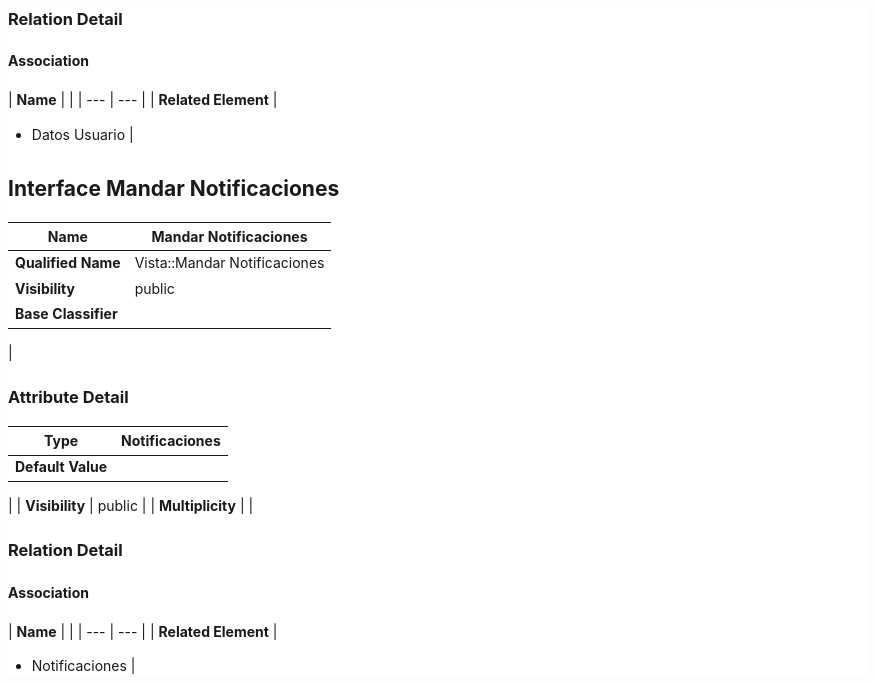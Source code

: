 ### **Relation Detail**

#### Association

| **Name** |
 |
| --- | --- |
| **Related Element** |
- Datos Usuario
 |

## **Interface Mandar Notificaciones**

| **Name** | Mandar Notificaciones |
| --- | --- |
| **Qualified Name** | Vista::Mandar Notificaciones |
| **Visibility** | public |
| **Base Classifier** |
 |

### **Attribute Detail**

| **Type** | Notificaciones |
| --- | --- |
| **Default Value** |
 |
| **Visibility** | public |
| **Multiplicity** |
 |

### **Relation Detail**

#### Association

| **Name** |
 |
| --- | --- |
| **Related Element** |
- Notificaciones
 |
